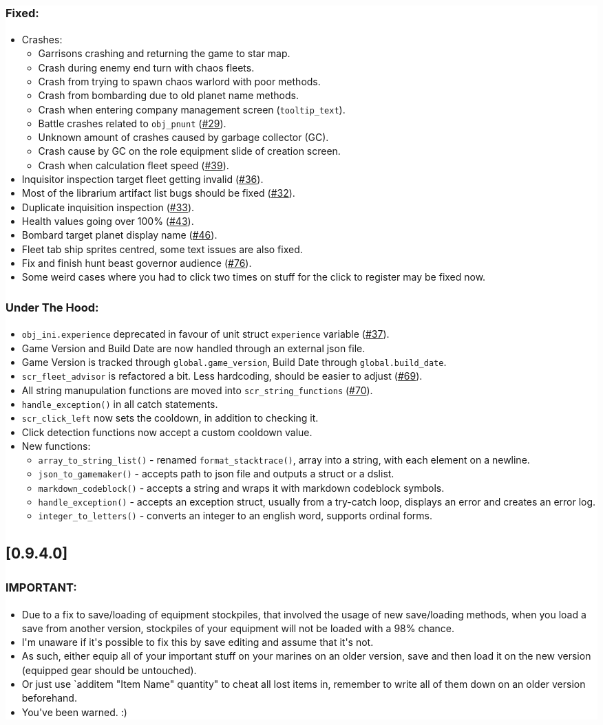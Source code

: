 
### Fixed:
- Crashes:
  - Garrisons crashing and returning the game to star map.
  - Crash during enemy end turn with chaos fleets.
  - Crash from trying to spawn chaos warlord with poor methods.
  - Crash from bombarding due to old planet name methods.
  - Crash when entering company management screen (`tooltip_text`).
  - Battle crashes related to `obj_pnunt` ([#29](https://github.com/EttyKitty/ChapterMaster/pull/29)).
  - Unknown amount of crashes caused by garbage collector (GC).
  - Crash cause by GC on the role equipment slide of creation screen.
  - Crash when calculation fleet speed ([#39](https://github.com/EttyKitty/ChapterMaster/pull/39)).
- Inquisitor inspection target fleet getting invalid ([#36](https://github.com/EttyKitty/ChapterMaster/pull/36)).
- Most of the librarium artifact list bugs should be fixed ([#32](https://github.com/EttyKitty/ChapterMaster/pull/32)).
- Duplicate inquisition inspection ([#33](https://github.com/EttyKitty/ChapterMaster/pull/33)).
- Health values going over 100% ([#43](https://github.com/EttyKitty/ChapterMaster/pull/43)).
- Bombard target planet display name ([#46](https://github.com/EttyKitty/ChapterMaster/pull/46)).
- Fleet tab ship sprites centred, some text issues are also fixed.
- Fix and finish hunt beast governor audience ([#76](https://github.com/EttyKitty/ChapterMaster/pull/76)).
- Some weird cases where you had to click two times on stuff for the click to register may be fixed now.

### Under The Hood:
- `obj_ini.experience` deprecated in favour of unit struct `experience` variable ([#37](https://github.com/EttyKitty/ChapterMaster/pull/37)).
- Game Version and Build Date are now handled through an external json file.
- Game Version is tracked through `global.game_version`, Build Date through `global.build_date`.
- `scr_fleet_advisor` is refactored a bit. Less hardcoding, should be easier to adjust ([#69](https://github.com/EttyKitty/ChapterMaster/pull/69)).
- All string manupulation functions are moved into `scr_string_functions` ([#70](https://github.com/EttyKitty/ChapterMaster/pull/70)).
- `handle_exception()` in all catch statements.
- `scr_click_left` now sets the cooldown, in addition to checking it.
- Click detection functions now accept a custom cooldown value.
- New functions: 
  - `array_to_string_list()` - renamed `format_stacktrace()`, array into a string, with each element on a newline.
  - `json_to_gamemaker()` - accepts path to json file and outputs a struct or a dslist.
  - `markdown_codeblock()` - accepts a string and wraps it with markdown codeblock symbols.
  - `handle_exception()` - accepts an exception struct, usually from a try-catch loop, displays an error and creates an error log.
  - `integer_to_letters()` - converts an integer to an english word, supports ordinal forms.

## [0.9.4.0]

### IMPORTANT:
- Due to a fix to save/loading of equipment stockpiles, that involved the usage of new save/loading methods, when you load a save from another version, stockpiles of your equipment will not be loaded with a 98% chance.
- I'm unaware if it's possible to fix this by save editing and assume that it's not.
- As such, either equip all of your important stuff on your marines on an older version, save and then load it on the new version (equipped gear should be untouched).
- Or just use `additem "Item Name" quantity" to cheat all lost items in, remember to write all of them down on an older version beforehand.
- You've been warned. :)
